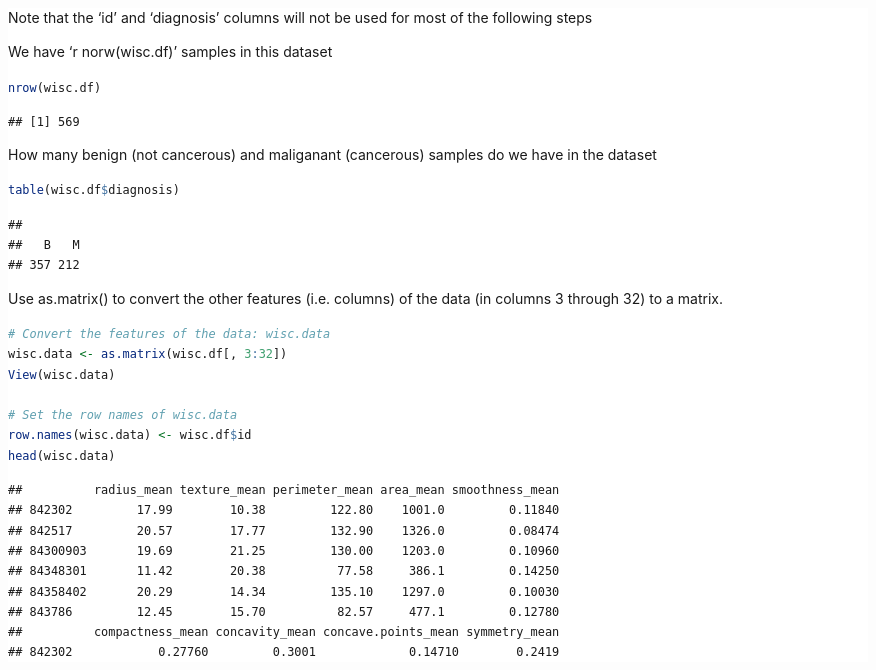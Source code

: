Note that the ‘id’ and ‘diagnosis’ columns will not be used for most of
the following steps

We have ‘r norw(wisc.df)’ samples in this dataset

``` r
nrow(wisc.df)
```

    ## [1] 569

How many benign (not cancerous) and maliganant (cancerous) samples do we
have in the dataset

``` r
table(wisc.df$diagnosis)
```

    ## 
    ##   B   M 
    ## 357 212

Use as.matrix() to convert the other features (i.e. columns) of the data
(in columns 3 through 32) to a matrix.

``` r
# Convert the features of the data: wisc.data
wisc.data <- as.matrix(wisc.df[, 3:32])
View(wisc.data)

# Set the row names of wisc.data
row.names(wisc.data) <- wisc.df$id
head(wisc.data)
```

    ##          radius_mean texture_mean perimeter_mean area_mean smoothness_mean
    ## 842302         17.99        10.38         122.80    1001.0         0.11840
    ## 842517         20.57        17.77         132.90    1326.0         0.08474
    ## 84300903       19.69        21.25         130.00    1203.0         0.10960
    ## 84348301       11.42        20.38          77.58     386.1         0.14250
    ## 84358402       20.29        14.34         135.10    1297.0         0.10030
    ## 843786         12.45        15.70          82.57     477.1         0.12780
    ##          compactness_mean concavity_mean concave.points_mean symmetry_mean
    ## 842302            0.27760         0.3001             0.14710        0.2419